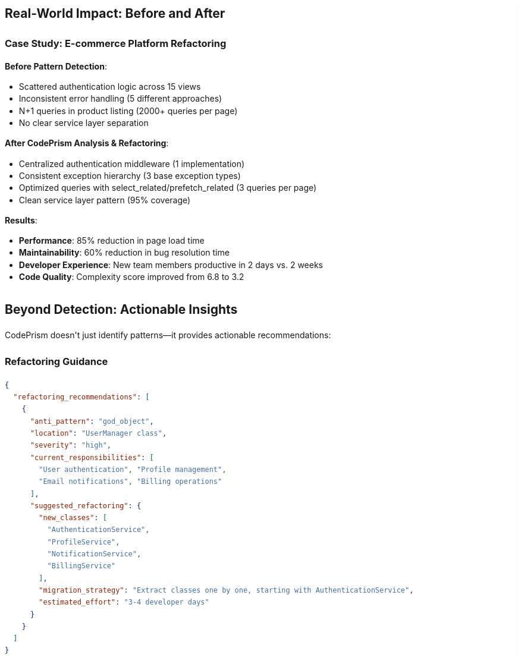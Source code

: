## Real-World Impact: Before and After

### Case Study: E-commerce Platform Refactoring

**Before Pattern Detection**:
- Scattered authentication logic across 15 views
- Inconsistent error handling (5 different approaches)
- N+1 queries in product listing (2000+ queries per page)
- No clear service layer separation

**After CodePrism Analysis & Refactoring**:
- Centralized authentication middleware (1 implementation)
- Consistent exception hierarchy (3 base exception types)
- Optimized queries with select_related/prefetch_related (3 queries per page)
- Clean service layer pattern (95% coverage)

**Results**:
- **Performance**: 85% reduction in page load time
- **Maintainability**: 60% reduction in bug resolution time
- **Developer Experience**: New team members productive in 2 days vs. 2 weeks
- **Code Quality**: Complexity score improved from 6.8 to 3.2

## Beyond Detection: Actionable Insights

CodePrism doesn't just identify patterns—it provides actionable recommendations:

### Refactoring Guidance
```json
{
  "refactoring_recommendations": [
    {
      "anti_pattern": "god_object",
      "location": "UserManager class",
      "severity": "high",
      "current_responsibilities": [
        "User authentication", "Profile management", 
        "Email notifications", "Billing operations"
      ],
      "suggested_refactoring": {
        "new_classes": [
          "AuthenticationService",
          "ProfileService", 
          "NotificationService",
          "BillingService"
        ],
        "migration_strategy": "Extract classes one by one, starting with AuthenticationService",
        "estimated_effort": "3-4 developer days"
      }
    }
  ]
}
```
